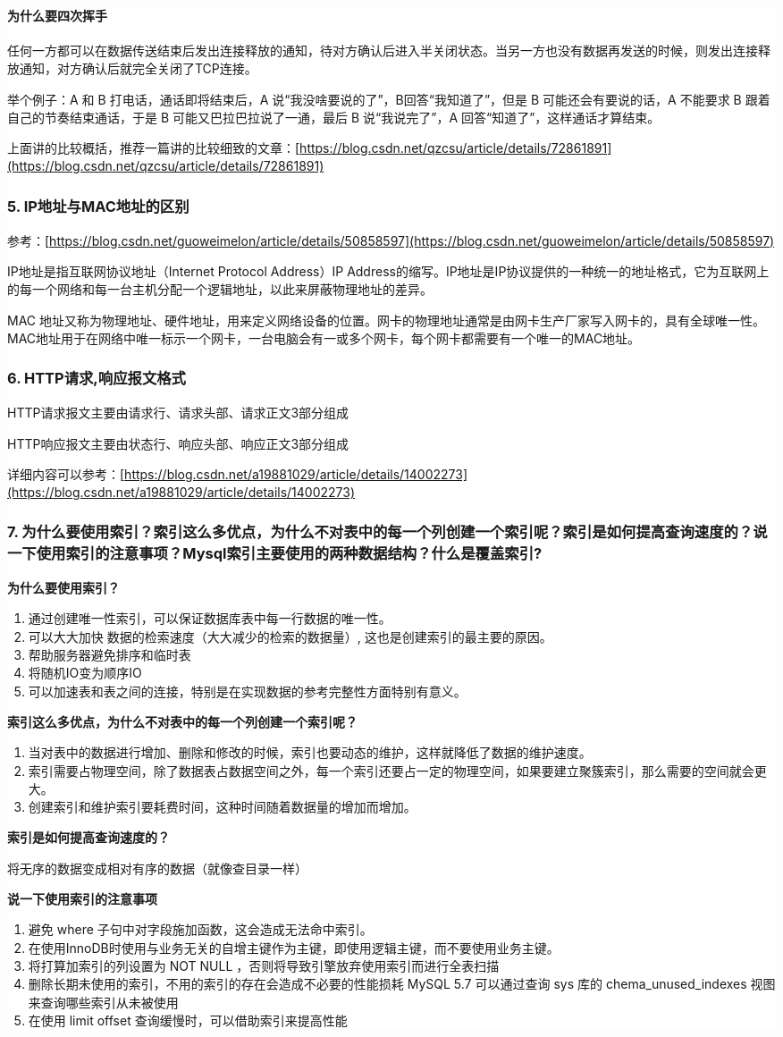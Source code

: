 
####  为什么要四次挥手

任何一方都可以在数据传送结束后发出连接释放的通知，待对方确认后进入半关闭状态。当另一方也没有数据再发送的时候，则发出连接释放通知，对方确认后就完全关闭了TCP连接。

举个例子：A 和 B 打电话，通话即将结束后，A 说“我没啥要说的了”，B回答“我知道了”，但是 B 可能还会有要说的话，A 不能要求 B 跟着自己的节奏结束通话，于是 B 可能又巴拉巴拉说了一通，最后 B 说“我说完了”，A 回答“知道了”，这样通话才算结束。

上面讲的比较概括，推荐一篇讲的比较细致的文章：[https://blog.csdn.net/qzcsu/article/details/72861891](https://blog.csdn.net/qzcsu/article/details/72861891)



### 5. IP地址与MAC地址的区别

参考：[https://blog.csdn.net/guoweimelon/article/details/50858597](https://blog.csdn.net/guoweimelon/article/details/50858597)

IP地址是指互联网协议地址（Internet Protocol Address）IP Address的缩写。IP地址是IP协议提供的一种统一的地址格式，它为互联网上的每一个网络和每一台主机分配一个逻辑地址，以此来屏蔽物理地址的差异。



MAC 地址又称为物理地址、硬件地址，用来定义网络设备的位置。网卡的物理地址通常是由网卡生产厂家写入网卡的，具有全球唯一性。MAC地址用于在网络中唯一标示一个网卡，一台电脑会有一或多个网卡，每个网卡都需要有一个唯一的MAC地址。

### 6. HTTP请求,响应报文格式



HTTP请求报文主要由请求行、请求头部、请求正文3部分组成

HTTP响应报文主要由状态行、响应头部、响应正文3部分组成

详细内容可以参考：[https://blog.csdn.net/a19881029/article/details/14002273](https://blog.csdn.net/a19881029/article/details/14002273)

### 7. 为什么要使用索引？索引这么多优点，为什么不对表中的每一个列创建一个索引呢？索引是如何提高查询速度的？说一下使用索引的注意事项？Mysql索引主要使用的两种数据结构？什么是覆盖索引?

**为什么要使用索引？**

1. 通过创建唯一性索引，可以保证数据库表中每一行数据的唯一性。
2. 可以大大加快 数据的检索速度（大大减少的检索的数据量）,  这也是创建索引的最主要的原因。 
3. 帮助服务器避免排序和临时表
4. 将随机IO变为顺序IO
5. 可以加速表和表之间的连接，特别是在实现数据的参考完整性方面特别有意义。

**索引这么多优点，为什么不对表中的每一个列创建一个索引呢？**

1. 当对表中的数据进行增加、删除和修改的时候，索引也要动态的维护，这样就降低了数据的维护速度。 
2. 索引需要占物理空间，除了数据表占数据空间之外，每一个索引还要占一定的物理空间，如果要建立聚簇索引，那么需要的空间就会更大。 
3. 创建索引和维护索引要耗费时间，这种时间随着数据量的增加而增加。 

**索引是如何提高查询速度的？**

将无序的数据变成相对有序的数据（就像查目录一样）

**说一下使用索引的注意事项**

1. 避免 where 子句中对字段施加函数，这会造成无法命中索引。
2. 在使用InnoDB时使用与业务无关的自增主键作为主键，即使用逻辑主键，而不要使用业务主键。
3. 将打算加索引的列设置为 NOT NULL ，否则将导致引擎放弃使用索引而进行全表扫描
4. 删除长期未使用的索引，不用的索引的存在会造成不必要的性能损耗 MySQL 5.7 可以通过查询 sys 库的 chema_unused_indexes 视图来查询哪些索引从未被使用
5. 在使用 limit offset 查询缓慢时，可以借助索引来提高性能
